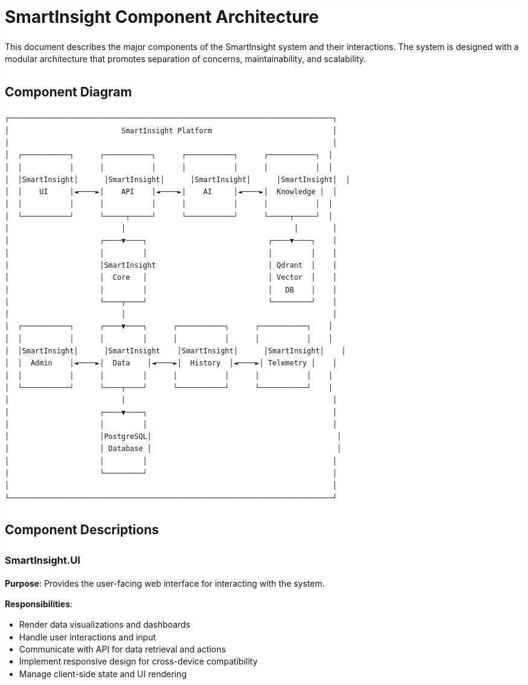 # SmartInsight Component Architecture

This document describes the major components of the SmartInsight system and their interactions. The system is designed with a modular architecture that promotes separation of concerns, maintainability, and scalability.

## Component Diagram

```
┌───────────────────────────────────────────────────────────────────────────┐
│                          SmartInsight Platform                            │
│                                                                           │
│  ┌───────────┐      ┌───────────┐      ┌───────────┐      ┌───────────┐  │
│  │           │      │           │      │           │      │           │  │
│  │SmartInsight│      │SmartInsight│      │SmartInsight│      │SmartInsight│  │
│  │    UI     │◄────►│    API    │◄────►│    AI     │◄────►│  Knowledge │  │
│  │           │      │           │      │           │      │           │  │
│  └───────────┘      └─────┬─────┘      └───────────┘      └─────┬─────┘  │
│                          │                                       │        │
│                     ┌────▼────┐                            ┌────▼────┐    │
│                     │         │                            │         │    │
│                     │SmartInsight                          │ Qdrant  │    │
│                     │  Core   │                            │ Vector  │    │
│                     │         │                            │   DB    │    │
│                     └────┬────┘                            └─────────┘    │
│                          │                                                │
│  ┌───────────┐      ┌────▼────┐      ┌───────────┐      ┌───────────┐    │
│  │           │      │         │      │           │      │           │    │
│  │SmartInsight│      │SmartInsight    │SmartInsight│      │SmartInsight│    │
│  │  Admin    │◄────►│  Data    │◄────►│  History  │◄────►│ Telemetry │    │
│  │           │      │         │      │           │      │           │    │
│  └───────────┘      └────┬────┘      └───────────┘      └───────────┘    │
│                          │                                                │
│                     ┌────▼────┐                                           │
│                     │         │                                           │
│                     │PostgreSQL│                                           │
│                     │ Database │                                           │
│                     │         │                                           │
│                     └─────────┘                                           │
│                                                                           │
└───────────────────────────────────────────────────────────────────────────┘
```

## Component Descriptions

### SmartInsight.UI

**Purpose**: Provides the user-facing web interface for interacting with the system.

**Responsibilities**:
- Render data visualizations and dashboards
- Handle user interactions and input
- Communicate with API for data retrieval and actions
- Implement responsive design for cross-device compatibility
- Manage client-side state and UI rendering
